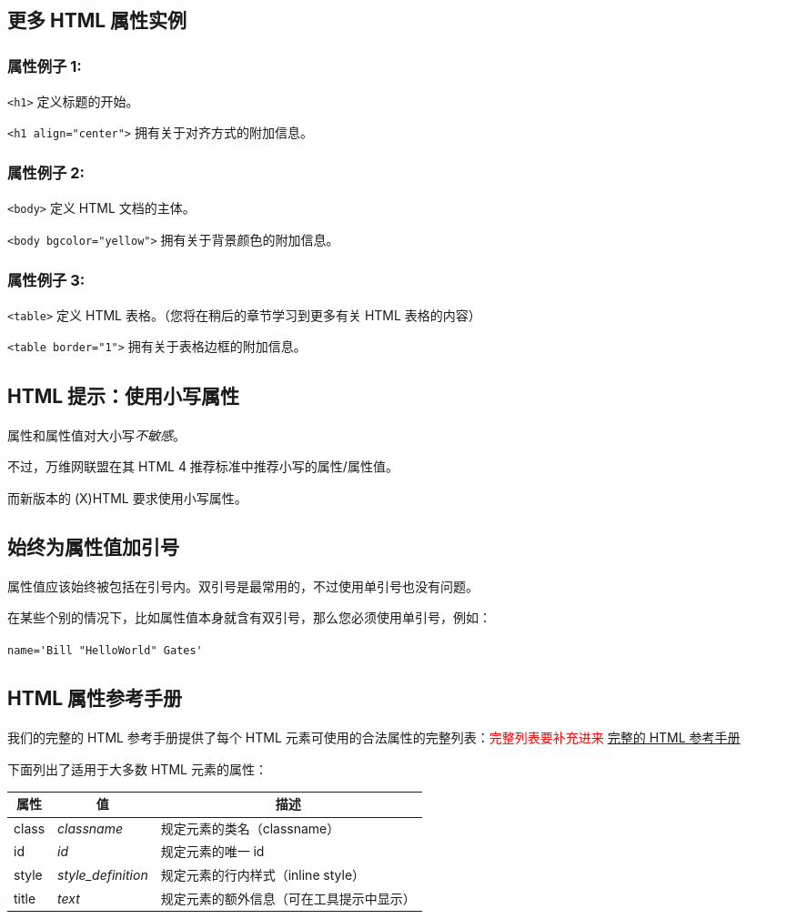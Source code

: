 ## 更多 HTML 属性实例

### 属性例子 1:

`<h1>` 定义标题的开始。

`<h1 align="center">` 拥有关于对齐方式的附加信息。


### 属性例子 2:

`<body>` 定义 HTML 文档的主体。

`<body bgcolor="yellow">` 拥有关于背景颜色的附加信息。


### 属性例子 3:

`<table>` 定义 HTML 表格。（您将在稍后的章节学习到更多有关 HTML 表格的内容）

`<table border="1">` 拥有关于表格边框的附加信息。

## HTML 提示：使用小写属性

属性和属性值对大小写*不敏感*。

不过，万维网联盟在其 HTML 4 推荐标准中推荐小写的属性/属性值。

而新版本的 (X)HTML 要求使用小写属性。

## 始终为属性值加引号

属性值应该始终被包括在引号内。双引号是最常用的，不过使用单引号也没有问题。

在某些个别的情况下，比如属性值本身就含有双引号，那么您必须使用单引号，例如：

```html
name='Bill "HelloWorld" Gates'
```

## HTML 属性参考手册

我们的完整的 HTML 参考手册提供了每个 HTML 元素可使用的合法属性的完整列表：<font color=red>完整列表要补充进来</font>
[完整的 HTML 参考手册](http://www.w3school.com.cn/tags/index.asp)

下面列出了适用于大多数 HTML 元素的属性：

| 属性  | 值                 | 描述                                     |
| ----- | ------------------ | ---------------------------------------- |
| class | *classname*        | 规定元素的类名（classname）              |
| id    | *id*               | 规定元素的唯一 id                        |
| style | *style_definition* | 规定元素的行内样式（inline style）       |
| title | *text*             | 规定元素的额外信息（可在工具提示中显示） |
